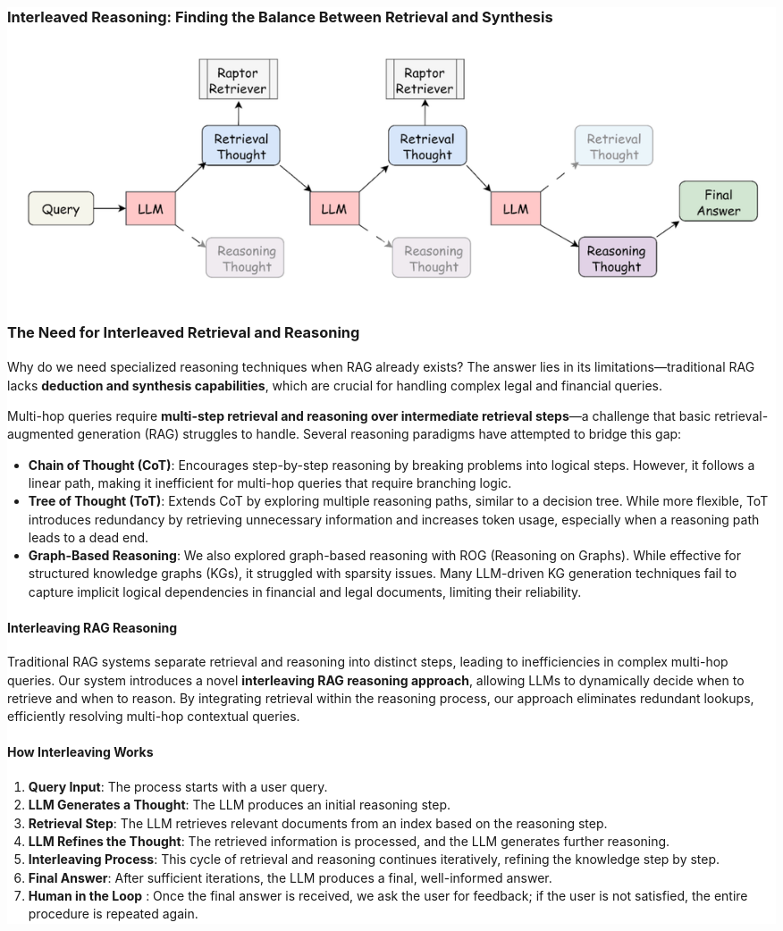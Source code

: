 ### **Interleaved Reasoning: Finding the Balance Between Retrieval and Synthesis**  

![Interleaving approach iterating between retrieval and reasoning](images/interleaving.png)

### The Need for Interleaved Retrieval and Reasoning

Why do we need specialized reasoning techniques when RAG already exists? The answer lies in its limitations—traditional RAG lacks **deduction and synthesis capabilities**, which are crucial for handling complex legal and financial queries.  

Multi-hop queries require **multi-step retrieval and reasoning over intermediate retrieval steps**—a challenge that basic retrieval-augmented generation (RAG) struggles to handle. Several reasoning paradigms have attempted to bridge this gap:  

- **Chain of Thought (CoT)**: Encourages step-by-step reasoning by breaking problems into logical steps. However, it follows a linear path, making it inefficient for multi-hop queries that require branching logic.  
- **Tree of Thought (ToT)**: Extends CoT by exploring multiple reasoning paths, similar to a decision tree. While more flexible, ToT introduces redundancy by retrieving unnecessary information and increases token usage, especially when a reasoning path leads to a dead end.  
- **Graph-Based Reasoning**: We also explored graph-based reasoning with ROG (Reasoning on Graphs). While effective for structured knowledge graphs (KGs), it struggled with sparsity issues. Many LLM-driven KG generation techniques fail to capture implicit logical dependencies in financial and legal documents, limiting their reliability.  

#### Interleaving RAG Reasoning

Traditional RAG systems separate retrieval and reasoning into distinct steps, leading to inefficiencies in complex multi-hop queries. Our system introduces a novel **interleaving RAG reasoning approach**, allowing LLMs to dynamically decide when to retrieve and when to reason. By integrating retrieval within the reasoning process, our approach eliminates redundant lookups, efficiently resolving multi-hop contextual queries.

#### How Interleaving Works

1. **Query Input**: The process starts with a user query.
2. **LLM Generates a Thought**: The LLM produces an initial reasoning step.
3. **Retrieval Step**: The LLM retrieves relevant documents from an index based on the reasoning step.
4. **LLM Refines the Thought**: The retrieved information is processed, and the LLM generates further reasoning.
5. **Interleaving Process**: This cycle of retrieval and reasoning continues iteratively, refining the knowledge step by step.
6. **Final Answer**: After sufficient iterations, the LLM produces a final, well-informed answer.
7. **Human in the Loop** : Once the final answer is received, we ask the user for feedback; if the user is not satisfied, the entire procedure is repeated again.
